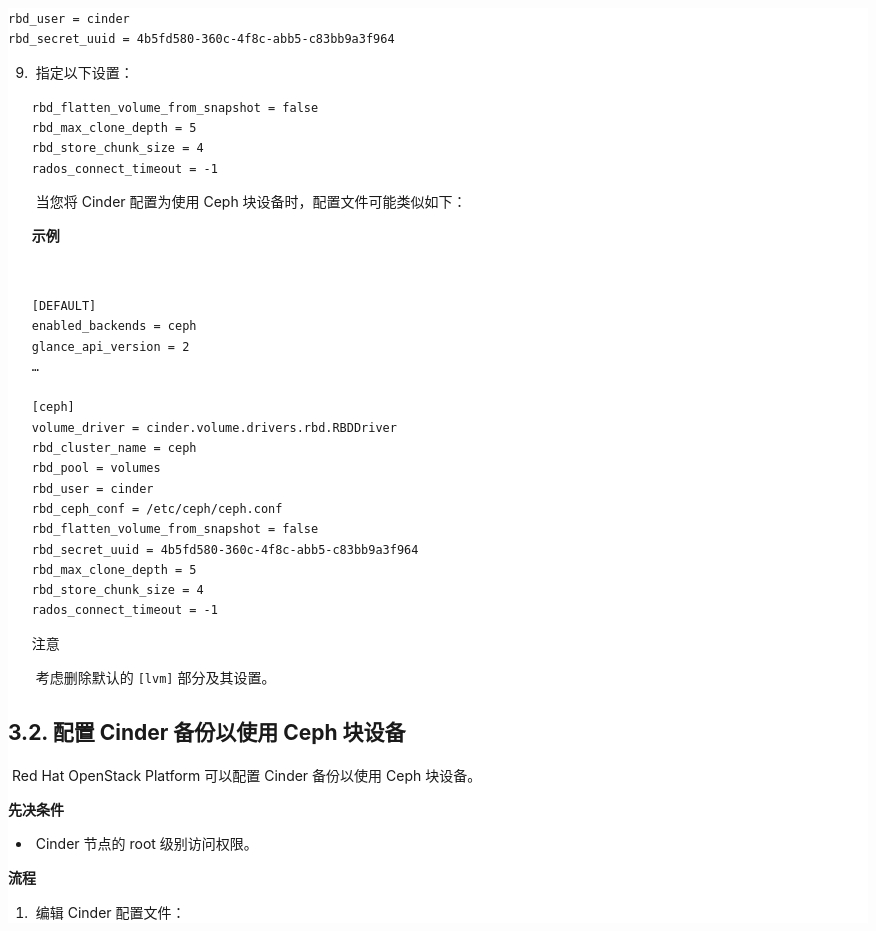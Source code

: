    

   ```none
   rbd_user = cinder
   rbd_secret_uuid = 4b5fd580-360c-4f8c-abb5-c83bb9a3f964
   ```

9. ​						指定以下设置： 				

   

   ```none
   rbd_flatten_volume_from_snapshot = false
   rbd_max_clone_depth = 5
   rbd_store_chunk_size = 4
   rados_connect_timeout = -1
   ```

   ​						当您将 Cinder 配置为使用 Ceph 块设备时，配置文件可能类似如下： 				

   **示例**

   ​							

   

   ```none
   [DEFAULT]
   enabled_backends = ceph
   glance_api_version = 2
   …
   
   [ceph]
   volume_driver = cinder.volume.drivers.rbd.RBDDriver
   rbd_cluster_name = ceph
   rbd_pool = volumes
   rbd_user = cinder
   rbd_ceph_conf = /etc/ceph/ceph.conf
   rbd_flatten_volume_from_snapshot = false
   rbd_secret_uuid = 4b5fd580-360c-4f8c-abb5-c83bb9a3f964
   rbd_max_clone_depth = 5
   rbd_store_chunk_size = 4
   rados_connect_timeout = -1
   ```

   注意

   ​							考虑删除默认的 `[lvm]` 部分及其设置。 					

## 3.2. 配置 Cinder 备份以使用 Ceph 块设备

​				Red Hat OpenStack Platform 可以配置 Cinder 备份以使用 Ceph 块设备。 		

**先决条件**

- ​						Cinder 节点的 root 级别访问权限。 				

**流程**

1. ​						编辑 Cinder 配置文件： 				

